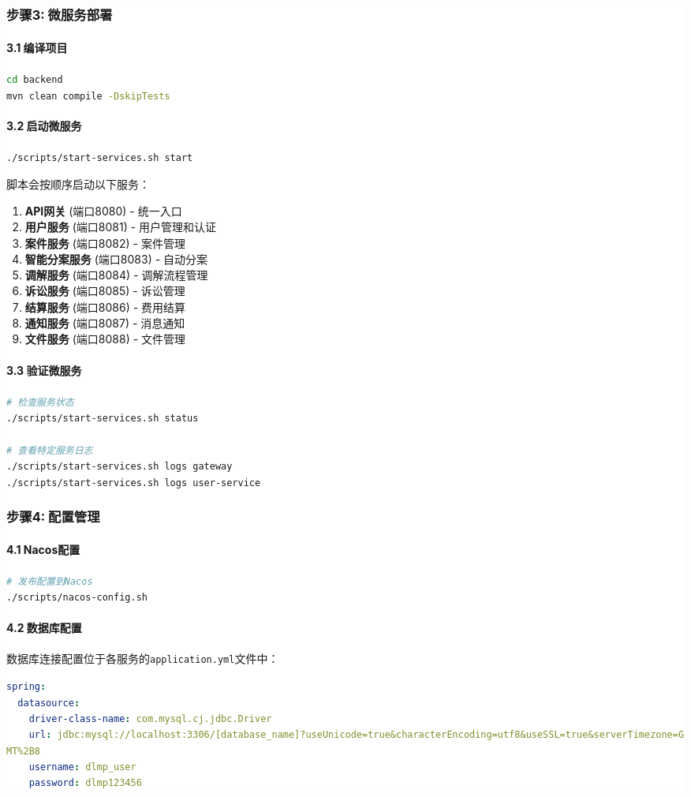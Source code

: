 ### 步骤3: 微服务部署

#### 3.1 编译项目

```bash
cd backend
mvn clean compile -DskipTests
```

#### 3.2 启动微服务

```bash
./scripts/start-services.sh start
```

脚本会按顺序启动以下服务：
1. **API网关** (端口8080) - 统一入口
2. **用户服务** (端口8081) - 用户管理和认证
3. **案件服务** (端口8082) - 案件管理
4. **智能分案服务** (端口8083) - 自动分案
5. **调解服务** (端口8084) - 调解流程管理
6. **诉讼服务** (端口8085) - 诉讼管理
7. **结算服务** (端口8086) - 费用结算
8. **通知服务** (端口8087) - 消息通知
9. **文件服务** (端口8088) - 文件管理

#### 3.3 验证微服务

```bash
# 检查服务状态
./scripts/start-services.sh status

# 查看特定服务日志
./scripts/start-services.sh logs gateway
./scripts/start-services.sh logs user-service
```

### 步骤4: 配置管理

#### 4.1 Nacos配置

```bash
# 发布配置到Nacos
./scripts/nacos-config.sh
```

#### 4.2 数据库配置

数据库连接配置位于各服务的`application.yml`文件中：

```yaml
spring:
  datasource:
    driver-class-name: com.mysql.cj.jdbc.Driver
    url: jdbc:mysql://localhost:3306/[database_name]?useUnicode=true&characterEncoding=utf8&useSSL=true&serverTimezone=GMT%2B8
    username: dlmp_user
    password: dlmp123456
```
